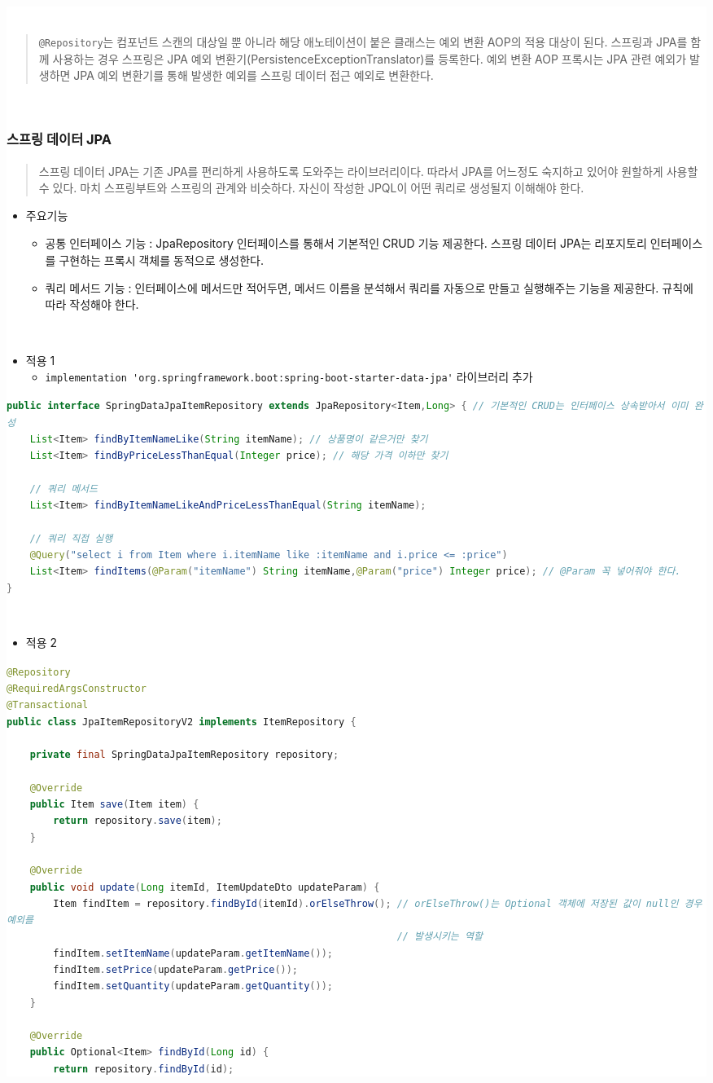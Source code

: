 <BR>

> `@Repository`는 컴포넌트 스캔의 대상일 뿐 아니라 해당 애노테이션이 붙은 클래스는 예외 변환 AOP의 적용 대상이 된다. 스프링과 JPA를 함께 사용하는 경우 스프링은 JPA 예외 변환기(PersistenceExceptionTranslator)를 등록한다. 예외 변환 AOP 프록시는 JPA 관련 예외가 발생하면 JPA 예외 변환기를 통해 발생한 예외를 스프링 데이터 접근 예외로 변환한다.

<br>


### 스프링 데이터 JPA
> 스프링 데이터 JPA는 기존 JPA를 편리하게 사용하도록 도와주는 라이브러리이다. 따라서 JPA를 어느정도 숙지하고 있어야 원할하게 사용할 수 있다. 마치 스프링부트와 스프링의 관계와 비슷하다. 자신이 작성한 JPQL이 어떤 쿼리로 생성될지 이해해야 한다.

- 주요기능
    - 공통 인터페이스 기능 : JpaRepository 인터페이스를 통해서 기본적인 CRUD 기능 제공한다. 스프링 데이터 JPA는 리포지토리 인터페이스를 구현하는 프록시 객체를 동적으로 생성한다.
        
    - 쿼리 메서드 기능 : 인터페이스에 메서드만 적어두면, 메서드 이름을 분석해서 쿼리를 자동으로 만들고 실행해주는 기능을 제공한다. 규칙에 따라 작성해야 한다.

<br>

- 적용 1
    - `implementation 'org.springframework.boot:spring-boot-starter-data-jpa'` 라이브러리 추가
``` java
public interface SpringDataJpaItemRepository extends JpaRepository<Item,Long> { // 기본적인 CRUD는 인터페이스 상속받아서 이미 완성
    List<Item> findByItemNameLike(String itemName); // 상품명이 같은거만 찾기
    List<Item> findByPriceLessThanEqual(Integer price); // 해당 가격 이하만 찾기

    // 쿼리 메서드
    List<Item> findByItemNameLikeAndPriceLessThanEqual(String itemName);

    // 쿼리 직접 실행
    @Query("select i from Item where i.itemName like :itemName and i.price <= :price")
    List<Item> findItems(@Param("itemName") String itemName,@Param("price") Integer price); // @Param 꼭 넣어줘야 한다.
}
```

<br>

- 적용 2
``` java
@Repository
@RequiredArgsConstructor
@Transactional
public class JpaItemRepositoryV2 implements ItemRepository {

    private final SpringDataJpaItemRepository repository;

    @Override
    public Item save(Item item) {
        return repository.save(item);
    }

    @Override
    public void update(Long itemId, ItemUpdateDto updateParam) {
        Item findItem = repository.findById(itemId).orElseThrow(); // orElseThrow()는 Optional 객체에 저장된 값이 null인 경우 예외를
                                                                   // 발생시키는 역할
        findItem.setItemName(updateParam.getItemName());
        findItem.setPrice(updateParam.getPrice());
        findItem.setQuantity(updateParam.getQuantity());
    }

    @Override
    public Optional<Item> findById(Long id) {
        return repository.findById(id);
```